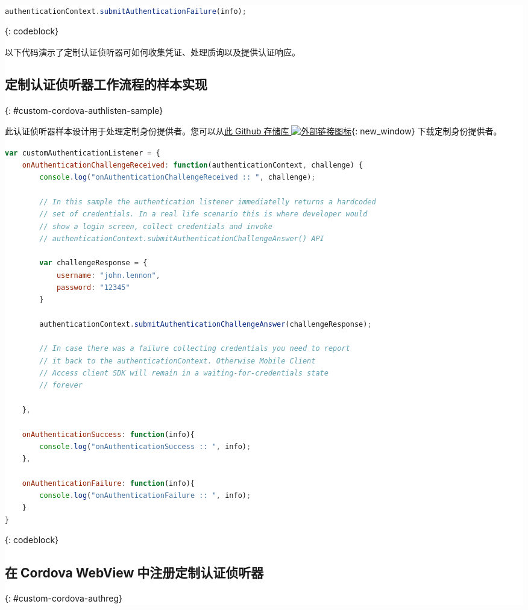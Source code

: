 ```JavaScript
authenticationContext.submitAuthenticationFailure(info);
```
{: codeblock}

以下代码演示了定制认证侦听器可如何收集凭证、处理质询以及提供认证响应。

## 定制认证侦听器工作流程的样本实现
{: #custom-cordova-authlisten-sample}

此认证侦听器样本设计用于处理定制身份提供者。您可以从[此 Github 存储库 ![外部链接图标](../../icons/launch-glyph.svg "外部链接图标")](https://github.com/ibm-bluemix-mobile-services/bms-mca-custom-identity-provider-sample "外部链接图标"){: new_window} 下载定制身份提供者。

```JavaScript
var customAuthenticationListener = {
	onAuthenticationChallengeReceived: function(authenticationContext, challenge) {
		console.log("onAuthenticationChallengeReceived :: ", challenge);

		// In this sample the authentication listener immediatelly returns a hardcoded
		// set of credentials. In a real life scenario this is where developer would
		// show a login screen, collect credentials and invoke
		// authenticationContext.submitAuthenticationChallengeAnswer() API

		var challengeResponse = {
			username: "john.lennon",
			password: "12345"
		}

		authenticationContext.submitAuthenticationChallengeAnswer(challengeResponse);

		// In case there was a failure collecting credentials you need to report
		// it back to the authenticationContext. Otherwise Mobile Client
		// Access client SDK will remain in a waiting-for-credentials state
		// forever

	},

	onAuthenticationSuccess: function(info){
		console.log("onAuthenticationSuccess :: ", info);
	},

	onAuthenticationFailure: function(info){
		console.log("onAuthenticationFailure :: ", info);
	}
}
```
{: codeblock}

## 在 Cordova WebView 中注册定制认证侦听器
{: #custom-cordova-authreg}
